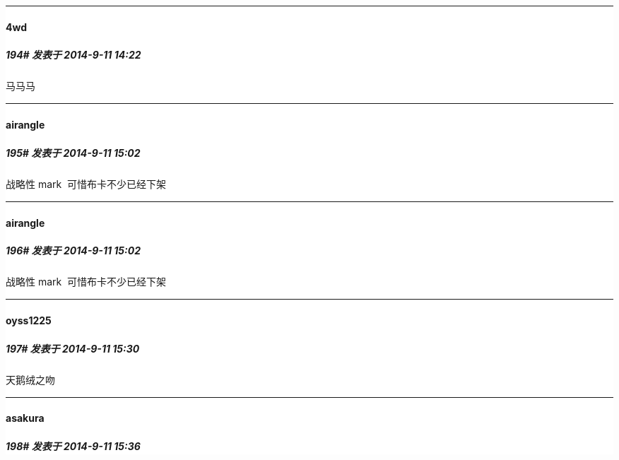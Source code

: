 


*****

####  4wd  
##### 194#       发表于 2014-9-11 14:22




马马马







*****

####  airangle  
##### 195#       发表于 2014-9-11 15:02




战略性 mark  可惜布卡不少已经下架







*****

####  airangle  
##### 196#       发表于 2014-9-11 15:02




战略性 mark  可惜布卡不少已经下架







*****

####  oyss1225  
##### 197#       发表于 2014-9-11 15:30




天鹅绒之吻







*****

####  asakura  
##### 198#       发表于 2014-9-11 15:36
